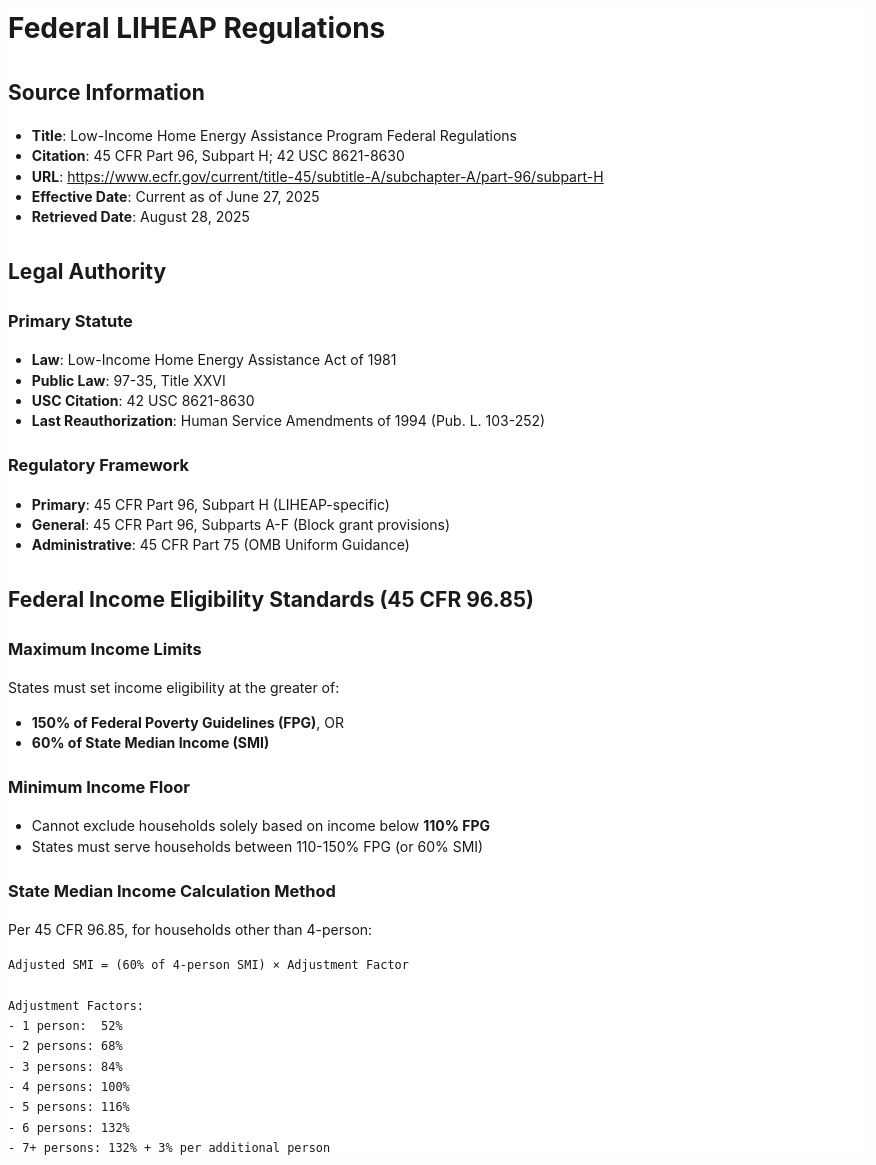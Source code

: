 # Federal LIHEAP Regulations

## Source Information
- **Title**: Low-Income Home Energy Assistance Program Federal Regulations
- **Citation**: 45 CFR Part 96, Subpart H; 42 USC 8621-8630
- **URL**: https://www.ecfr.gov/current/title-45/subtitle-A/subchapter-A/part-96/subpart-H
- **Effective Date**: Current as of June 27, 2025
- **Retrieved Date**: August 28, 2025

## Legal Authority

### Primary Statute
- **Law**: Low-Income Home Energy Assistance Act of 1981
- **Public Law**: 97-35, Title XXVI
- **USC Citation**: 42 USC 8621-8630
- **Last Reauthorization**: Human Service Amendments of 1994 (Pub. L. 103-252)

### Regulatory Framework
- **Primary**: 45 CFR Part 96, Subpart H (LIHEAP-specific)
- **General**: 45 CFR Part 96, Subparts A-F (Block grant provisions)
- **Administrative**: 45 CFR Part 75 (OMB Uniform Guidance)

## Federal Income Eligibility Standards (45 CFR 96.85)

### Maximum Income Limits
States must set income eligibility at the greater of:
- **150% of Federal Poverty Guidelines (FPG)**, OR
- **60% of State Median Income (SMI)**

### Minimum Income Floor
- Cannot exclude households solely based on income below **110% FPG**
- States must serve households between 110-150% FPG (or 60% SMI)

### State Median Income Calculation Method
Per 45 CFR 96.85, for households other than 4-person:

```
Adjusted SMI = (60% of 4-person SMI) × Adjustment Factor

Adjustment Factors:
- 1 person:  52%
- 2 persons: 68%
- 3 persons: 84%
- 4 persons: 100%
- 5 persons: 116%
- 6 persons: 132%
- 7+ persons: 132% + 3% per additional person
```
